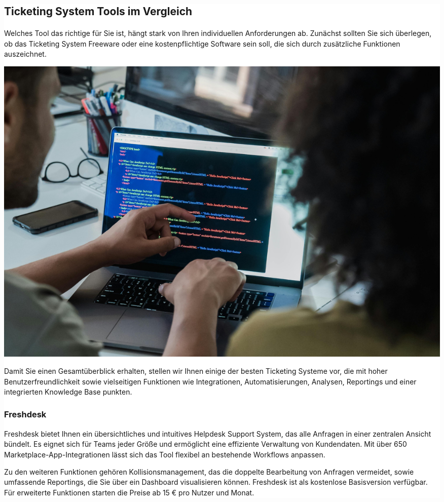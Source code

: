 ## Ticketing System Tools im Vergleich

Welches Tool das richtige für Sie ist, hängt stark von Ihren individuellen Anforderungen ab. Zunächst sollten Sie sich überlegen, ob das Ticketing System Freeware oder eine kostenpflichtige Software sein soll, die sich durch zusätzliche Funktionen auszeichnet.

![Tags, Prioritäten und Kategorien sorgen für mehr Übersicht bei der Ticketverwaltung.](ticketing-system-support.png)

Damit Sie einen Gesamtüberblick erhalten, stellen wir Ihnen einige der besten Ticketing Systeme vor, die mit hoher Benutzerfreundlichkeit sowie vielseitigen Funktionen wie Integrationen, Automatisierungen, Analysen, Reportings und einer integrierten Knowledge Base punkten.

### Freshdesk

Freshdesk bietet Ihnen ein übersichtliches und intuitives Helpdesk Support System, das alle Anfragen in einer zentralen Ansicht bündelt. Es eignet sich für Teams jeder Größe und ermöglicht eine effiziente Verwaltung von Kundendaten. Mit über 650 Marketplace-App-Integrationen lässt sich das Tool flexibel an bestehende Workflows anpassen.

Zu den weiteren Funktionen gehören Kollisionsmanagement, das die doppelte Bearbeitung von Anfragen vermeidet, sowie umfassende Reportings, die Sie über ein Dashboard visualisieren können. Freshdesk ist als kostenlose Basisversion verfügbar. Für erweiterte Funktionen starten die Preise ab 15 € pro Nutzer und Monat.
